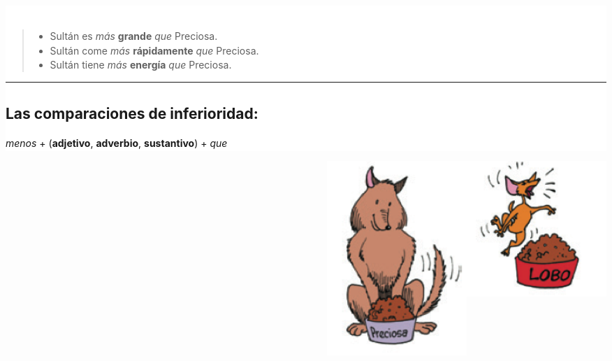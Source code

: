 </br>

> - Sultán es *más* **grande** *que* Preciosa.
> - Sultán come *más* **rápidamente** *que* Preciosa.
> - Sultán tiene *más* **energía** *que* Preciosa.

---

## Las comparaciones de inferioridad:

*menos* + (**adjetivo**, **adverbio**, **sustantivo**) + *que*  

<div align="center">
  <div style="float: right">
   <img width="200" src="./assets/img/lobo.png">  
  </div>
  <div style="float:right">
   <img width="200" src="./assets/img/preciosa.png">	
  </div>
</div>
